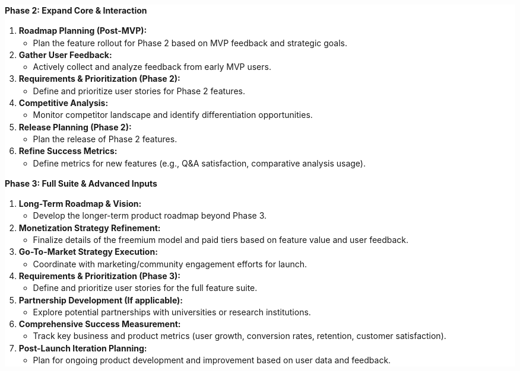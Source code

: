 **Phase 2: Expand Core & Interaction**

1.  **Roadmap Planning (Post-MVP):**
    *   Plan the feature rollout for Phase 2 based on MVP feedback and strategic goals.
2.  **Gather User Feedback:**
    *   Actively collect and analyze feedback from early MVP users.
3.  **Requirements & Prioritization (Phase 2):**
    *   Define and prioritize user stories for Phase 2 features.
4.  **Competitive Analysis:**
    *   Monitor competitor landscape and identify differentiation opportunities.
5.  **Release Planning (Phase 2):**
    *   Plan the release of Phase 2 features.
6.  **Refine Success Metrics:**
    *   Define metrics for new features (e.g., Q&A satisfaction, comparative analysis usage).

**Phase 3: Full Suite & Advanced Inputs**

1.  **Long-Term Roadmap & Vision:**
    *   Develop the longer-term product roadmap beyond Phase 3.
2.  **Monetization Strategy Refinement:**
    *   Finalize details of the freemium model and paid tiers based on feature value and user feedback.
3.  **Go-To-Market Strategy Execution:**
    *   Coordinate with marketing/community engagement efforts for launch.
4.  **Requirements & Prioritization (Phase 3):**
    *   Define and prioritize user stories for the full feature suite.
5.  **Partnership Development (If applicable):**
    *   Explore potential partnerships with universities or research institutions.
6.  **Comprehensive Success Measurement:**
    *   Track key business and product metrics (user growth, conversion rates, retention, customer satisfaction).
7.  **Post-Launch Iteration Planning:**
    *   Plan for ongoing product development and improvement based on user data and feedback.

